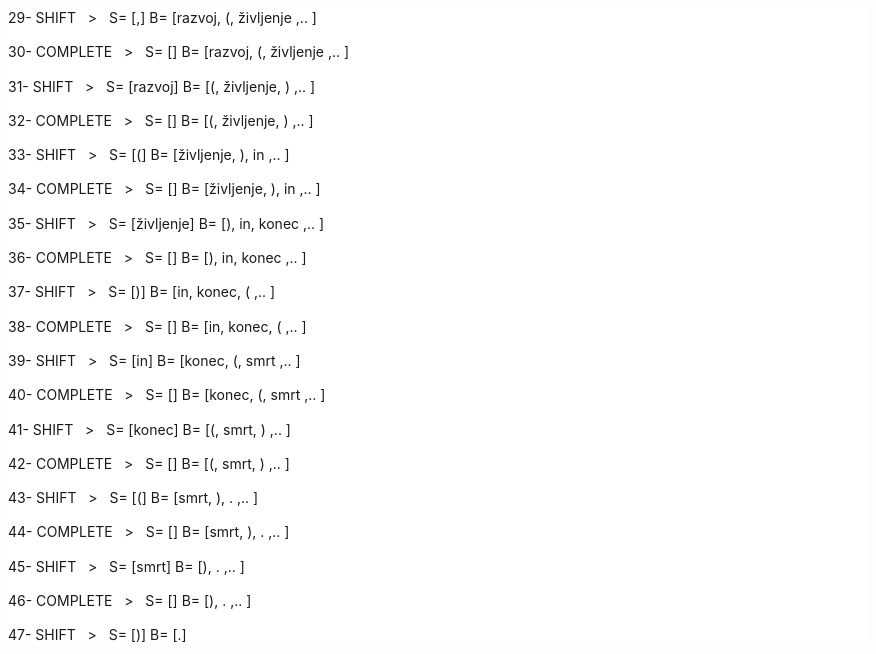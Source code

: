 

29- SHIFT&nbsp;&nbsp;&nbsp;>&nbsp;&nbsp;&nbsp;S= [,]   B= [razvoj, (, življenje ,.. ]



30- COMPLETE&nbsp;&nbsp;&nbsp;>&nbsp;&nbsp;&nbsp;S= []   B= [razvoj, (, življenje ,.. ]



31- SHIFT&nbsp;&nbsp;&nbsp;>&nbsp;&nbsp;&nbsp;S= [razvoj]   B= [(, življenje, ) ,.. ]



32- COMPLETE&nbsp;&nbsp;&nbsp;>&nbsp;&nbsp;&nbsp;S= []   B= [(, življenje, ) ,.. ]



33- SHIFT&nbsp;&nbsp;&nbsp;>&nbsp;&nbsp;&nbsp;S= [(]   B= [življenje, ), in ,.. ]



34- COMPLETE&nbsp;&nbsp;&nbsp;>&nbsp;&nbsp;&nbsp;S= []   B= [življenje, ), in ,.. ]



35- SHIFT&nbsp;&nbsp;&nbsp;>&nbsp;&nbsp;&nbsp;S= [življenje]   B= [), in, konec ,.. ]



36- COMPLETE&nbsp;&nbsp;&nbsp;>&nbsp;&nbsp;&nbsp;S= []   B= [), in, konec ,.. ]



37- SHIFT&nbsp;&nbsp;&nbsp;>&nbsp;&nbsp;&nbsp;S= [)]   B= [in, konec, ( ,.. ]



38- COMPLETE&nbsp;&nbsp;&nbsp;>&nbsp;&nbsp;&nbsp;S= []   B= [in, konec, ( ,.. ]



39- SHIFT&nbsp;&nbsp;&nbsp;>&nbsp;&nbsp;&nbsp;S= [in]   B= [konec, (, smrt ,.. ]



40- COMPLETE&nbsp;&nbsp;&nbsp;>&nbsp;&nbsp;&nbsp;S= []   B= [konec, (, smrt ,.. ]



41- SHIFT&nbsp;&nbsp;&nbsp;>&nbsp;&nbsp;&nbsp;S= [konec]   B= [(, smrt, ) ,.. ]



42- COMPLETE&nbsp;&nbsp;&nbsp;>&nbsp;&nbsp;&nbsp;S= []   B= [(, smrt, ) ,.. ]



43- SHIFT&nbsp;&nbsp;&nbsp;>&nbsp;&nbsp;&nbsp;S= [(]   B= [smrt, ), . ,.. ]



44- COMPLETE&nbsp;&nbsp;&nbsp;>&nbsp;&nbsp;&nbsp;S= []   B= [smrt, ), . ,.. ]



45- SHIFT&nbsp;&nbsp;&nbsp;>&nbsp;&nbsp;&nbsp;S= [smrt]   B= [), . ,.. ]



46- COMPLETE&nbsp;&nbsp;&nbsp;>&nbsp;&nbsp;&nbsp;S= []   B= [), . ,.. ]



47- SHIFT&nbsp;&nbsp;&nbsp;>&nbsp;&nbsp;&nbsp;S= [)]   B= [.]

